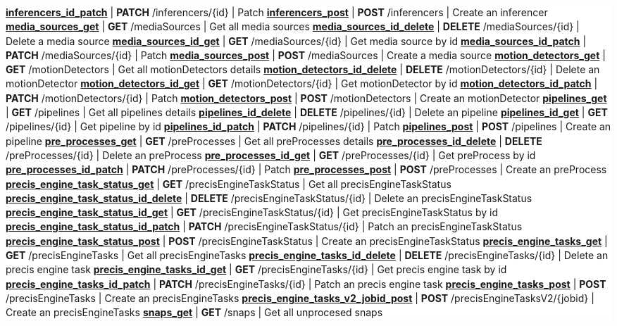 [**inferencers_id_patch**](EnginesApi.md#inferencers_id_patch) | **PATCH** /inferencers/{id} | Patch
[**inferencers_post**](EnginesApi.md#inferencers_post) | **POST** /inferencers | Create an inferencer
[**media_sources_get**](EnginesApi.md#media_sources_get) | **GET** /mediaSources | Get all media sources
[**media_sources_id_delete**](EnginesApi.md#media_sources_id_delete) | **DELETE** /mediaSources/{id} | Delete a media source
[**media_sources_id_get**](EnginesApi.md#media_sources_id_get) | **GET** /mediaSources/{id} | Get media source by id
[**media_sources_id_patch**](EnginesApi.md#media_sources_id_patch) | **PATCH** /mediaSources/{id} | Patch
[**media_sources_post**](EnginesApi.md#media_sources_post) | **POST** /mediaSources | Create a media source
[**motion_detectors_get**](EnginesApi.md#motion_detectors_get) | **GET** /motionDetectors | Get all motionDetectors details
[**motion_detectors_id_delete**](EnginesApi.md#motion_detectors_id_delete) | **DELETE** /motionDetectors/{id} | Delete an motionDetector
[**motion_detectors_id_get**](EnginesApi.md#motion_detectors_id_get) | **GET** /motionDetectors/{id} | Get motionDetector by id
[**motion_detectors_id_patch**](EnginesApi.md#motion_detectors_id_patch) | **PATCH** /motionDetectors/{id} | Patch
[**motion_detectors_post**](EnginesApi.md#motion_detectors_post) | **POST** /motionDetectors | Create an motionDetector
[**pipelines_get**](EnginesApi.md#pipelines_get) | **GET** /pipelines | Get all pipelines details
[**pipelines_id_delete**](EnginesApi.md#pipelines_id_delete) | **DELETE** /pipelines/{id} | Delete an pipeline
[**pipelines_id_get**](EnginesApi.md#pipelines_id_get) | **GET** /pipelines/{id} | Get pipeline by id
[**pipelines_id_patch**](EnginesApi.md#pipelines_id_patch) | **PATCH** /pipelines/{id} | Patch
[**pipelines_post**](EnginesApi.md#pipelines_post) | **POST** /pipelines | Create an pipeline
[**pre_processes_get**](EnginesApi.md#pre_processes_get) | **GET** /preProcesses | Get all preProcesses details
[**pre_processes_id_delete**](EnginesApi.md#pre_processes_id_delete) | **DELETE** /preProcesses/{id} | Delete an preProcess
[**pre_processes_id_get**](EnginesApi.md#pre_processes_id_get) | **GET** /preProcesses/{id} | Get preProcess by id
[**pre_processes_id_patch**](EnginesApi.md#pre_processes_id_patch) | **PATCH** /preProcesses/{id} | Patch
[**pre_processes_post**](EnginesApi.md#pre_processes_post) | **POST** /preProcesses | Create an preProcess
[**precis_engine_task_status_get**](EnginesApi.md#precis_engine_task_status_get) | **GET** /precisEngineTaskStatus | Get all precisEngineTaskStatus
[**precis_engine_task_status_id_delete**](EnginesApi.md#precis_engine_task_status_id_delete) | **DELETE** /precisEngineTaskStatus/{id} | Delete an precisEngineTaskStatus
[**precis_engine_task_status_id_get**](EnginesApi.md#precis_engine_task_status_id_get) | **GET** /precisEngineTaskStatus/{id} | Get precisEngineTaskStatus by id
[**precis_engine_task_status_id_patch**](EnginesApi.md#precis_engine_task_status_id_patch) | **PATCH** /precisEngineTaskStatus/{id} | Patch an precisEngineTaskStatus
[**precis_engine_task_status_post**](EnginesApi.md#precis_engine_task_status_post) | **POST** /precisEngineTaskStatus | Create an precisEngineTaskStatus
[**precis_engine_tasks_get**](EnginesApi.md#precis_engine_tasks_get) | **GET** /precisEngineTasks | Get all precisEngineTasks
[**precis_engine_tasks_id_delete**](EnginesApi.md#precis_engine_tasks_id_delete) | **DELETE** /precisEngineTasks/{id} | Delete an precis engine task
[**precis_engine_tasks_id_get**](EnginesApi.md#precis_engine_tasks_id_get) | **GET** /precisEngineTasks/{id} | Get precis engine task by id
[**precis_engine_tasks_id_patch**](EnginesApi.md#precis_engine_tasks_id_patch) | **PATCH** /precisEngineTasks/{id} | Patch an precis engine task
[**precis_engine_tasks_post**](EnginesApi.md#precis_engine_tasks_post) | **POST** /precisEngineTasks | Create an precisEngineTasks
[**precis_engine_tasks_v2_jobid_post**](EnginesApi.md#precis_engine_tasks_v2_jobid_post) | **POST** /precisEngineTasksV2/{jobid} | Create an precisEngineTasks
[**snaps_get**](EnginesApi.md#snaps_get) | **GET** /snaps | Get all unprocesed snaps